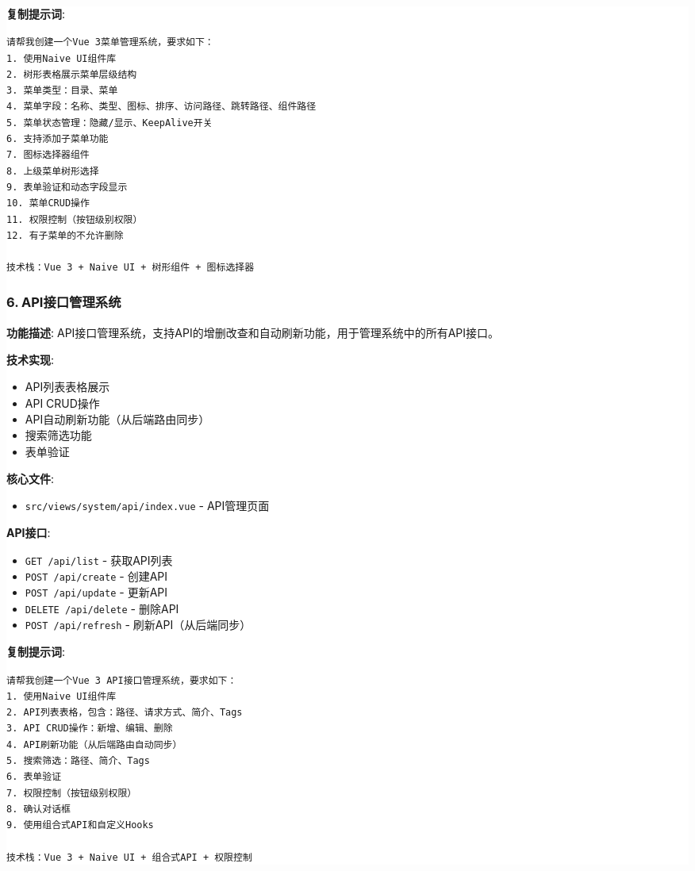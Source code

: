 **复制提示词**:
```
请帮我创建一个Vue 3菜单管理系统，要求如下：
1. 使用Naive UI组件库
2. 树形表格展示菜单层级结构
3. 菜单类型：目录、菜单
4. 菜单字段：名称、类型、图标、排序、访问路径、跳转路径、组件路径
5. 菜单状态管理：隐藏/显示、KeepAlive开关
6. 支持添加子菜单功能
7. 图标选择器组件
8. 上级菜单树形选择
9. 表单验证和动态字段显示
10. 菜单CRUD操作
11. 权限控制（按钮级别权限）
12. 有子菜单的不允许删除

技术栈：Vue 3 + Naive UI + 树形组件 + 图标选择器
```

### 6. API接口管理系统

**功能描述**: API接口管理系统，支持API的增删改查和自动刷新功能，用于管理系统中的所有API接口。

**技术实现**:
- API列表表格展示
- API CRUD操作
- API自动刷新功能（从后端路由同步）
- 搜索筛选功能
- 表单验证

**核心文件**:
- `src/views/system/api/index.vue` - API管理页面

**API接口**:
- `GET /api/list` - 获取API列表
- `POST /api/create` - 创建API
- `POST /api/update` - 更新API
- `DELETE /api/delete` - 删除API
- `POST /api/refresh` - 刷新API（从后端同步）

**复制提示词**:
```
请帮我创建一个Vue 3 API接口管理系统，要求如下：
1. 使用Naive UI组件库
2. API列表表格，包含：路径、请求方式、简介、Tags
3. API CRUD操作：新增、编辑、删除
4. API刷新功能（从后端路由自动同步）
5. 搜索筛选：路径、简介、Tags
6. 表单验证
7. 权限控制（按钮级别权限）
8. 确认对话框
9. 使用组合式API和自定义Hooks

技术栈：Vue 3 + Naive UI + 组合式API + 权限控制
```
